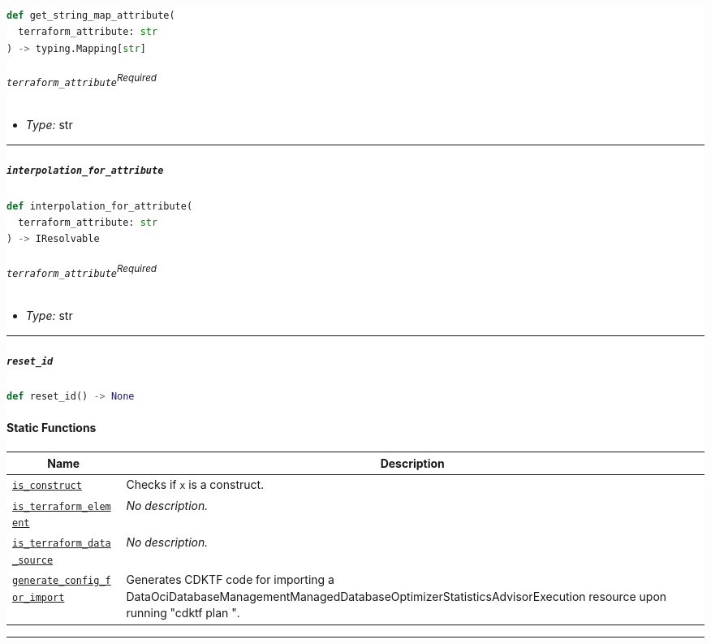 ```python
def get_string_map_attribute(
  terraform_attribute: str
) -> typing.Mapping[str]
```

###### `terraform_attribute`<sup>Required</sup> <a name="terraform_attribute" id="rhizo-co-terraform-provider-oci.dataOciDatabaseManagementManagedDatabaseOptimizerStatisticsAdvisorExecution.DataOciDatabaseManagementManagedDatabaseOptimizerStatisticsAdvisorExecution.getStringMapAttribute.parameter.terraformAttribute"></a>

- *Type:* str

---

##### `interpolation_for_attribute` <a name="interpolation_for_attribute" id="rhizo-co-terraform-provider-oci.dataOciDatabaseManagementManagedDatabaseOptimizerStatisticsAdvisorExecution.DataOciDatabaseManagementManagedDatabaseOptimizerStatisticsAdvisorExecution.interpolationForAttribute"></a>

```python
def interpolation_for_attribute(
  terraform_attribute: str
) -> IResolvable
```

###### `terraform_attribute`<sup>Required</sup> <a name="terraform_attribute" id="rhizo-co-terraform-provider-oci.dataOciDatabaseManagementManagedDatabaseOptimizerStatisticsAdvisorExecution.DataOciDatabaseManagementManagedDatabaseOptimizerStatisticsAdvisorExecution.interpolationForAttribute.parameter.terraformAttribute"></a>

- *Type:* str

---

##### `reset_id` <a name="reset_id" id="rhizo-co-terraform-provider-oci.dataOciDatabaseManagementManagedDatabaseOptimizerStatisticsAdvisorExecution.DataOciDatabaseManagementManagedDatabaseOptimizerStatisticsAdvisorExecution.resetId"></a>

```python
def reset_id() -> None
```

#### Static Functions <a name="Static Functions" id="Static Functions"></a>

| **Name** | **Description** |
| --- | --- |
| <code><a href="#rhizo-co-terraform-provider-oci.dataOciDatabaseManagementManagedDatabaseOptimizerStatisticsAdvisorExecution.DataOciDatabaseManagementManagedDatabaseOptimizerStatisticsAdvisorExecution.isConstruct">is_construct</a></code> | Checks if `x` is a construct. |
| <code><a href="#rhizo-co-terraform-provider-oci.dataOciDatabaseManagementManagedDatabaseOptimizerStatisticsAdvisorExecution.DataOciDatabaseManagementManagedDatabaseOptimizerStatisticsAdvisorExecution.isTerraformElement">is_terraform_element</a></code> | *No description.* |
| <code><a href="#rhizo-co-terraform-provider-oci.dataOciDatabaseManagementManagedDatabaseOptimizerStatisticsAdvisorExecution.DataOciDatabaseManagementManagedDatabaseOptimizerStatisticsAdvisorExecution.isTerraformDataSource">is_terraform_data_source</a></code> | *No description.* |
| <code><a href="#rhizo-co-terraform-provider-oci.dataOciDatabaseManagementManagedDatabaseOptimizerStatisticsAdvisorExecution.DataOciDatabaseManagementManagedDatabaseOptimizerStatisticsAdvisorExecution.generateConfigForImport">generate_config_for_import</a></code> | Generates CDKTF code for importing a DataOciDatabaseManagementManagedDatabaseOptimizerStatisticsAdvisorExecution resource upon running "cdktf plan <stack-name>". |

---